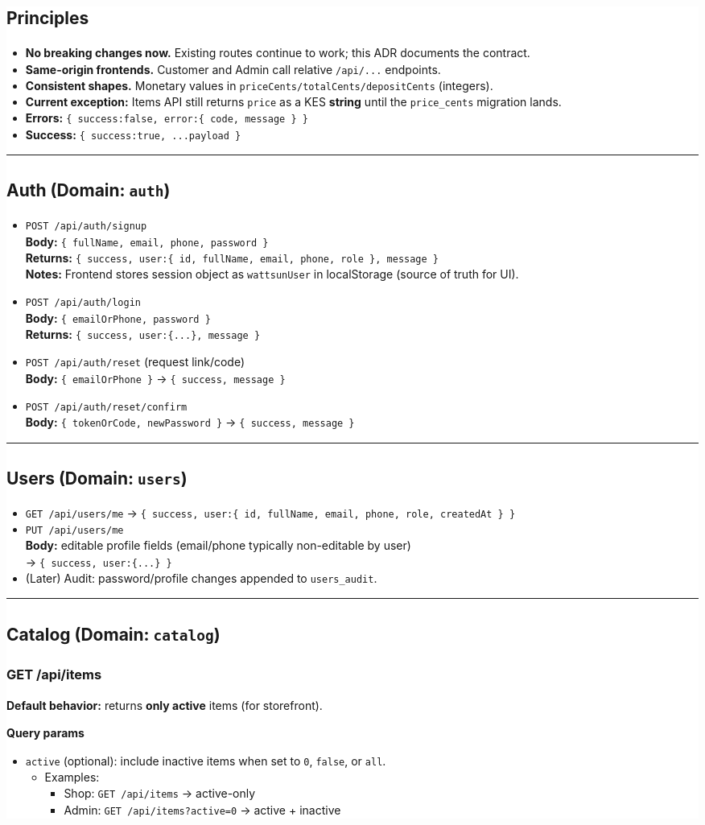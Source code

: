 
## Principles
- **No breaking changes now.** Existing routes continue to work; this ADR documents the contract.
- **Same-origin frontends.** Customer and Admin call relative `/api/...` endpoints.
- **Consistent shapes.** Monetary values in `priceCents/totalCents/depositCents` (integers).
- **Current exception:** Items API still returns `price` as a KES **string** until the `price_cents` migration lands.
- **Errors:** `{ success:false, error:{ code, message } }`
- **Success:** `{ success:true, ...payload }`

---

## Auth (Domain: `auth`)
- `POST /api/auth/signup`  
  **Body:** `{ fullName, email, phone, password }`  
  **Returns:** `{ success, user:{ id, fullName, email, phone, role }, message }`  
  **Notes:** Frontend stores session object as `wattsunUser` in localStorage (source of truth for UI).

- `POST /api/auth/login`  
  **Body:** `{ emailOrPhone, password }`  
  **Returns:** `{ success, user:{...}, message }`

- `POST /api/auth/reset` (request link/code)  
  **Body:** `{ emailOrPhone }` → `{ success, message }`

- `POST /api/auth/reset/confirm`  
  **Body:** `{ tokenOrCode, newPassword }` → `{ success, message }`

---

## Users (Domain: `users`)
- `GET /api/users/me` → `{ success, user:{ id, fullName, email, phone, role, createdAt } }`
- `PUT /api/users/me`  
  **Body:** editable profile fields (email/phone typically non-editable by user)  
  → `{ success, user:{...} }`
- (Later) Audit: password/profile changes appended to `users_audit`.

---

## Catalog (Domain: `catalog`)

### GET /api/items
**Default behavior:** returns **only active** items (for storefront).

**Query params**
- `active` (optional): include inactive items when set to `0`, `false`, or `all`.
  - Examples:
    - Shop: `GET /api/items` → active-only
    - Admin: `GET /api/items?active=0` → active + inactive
